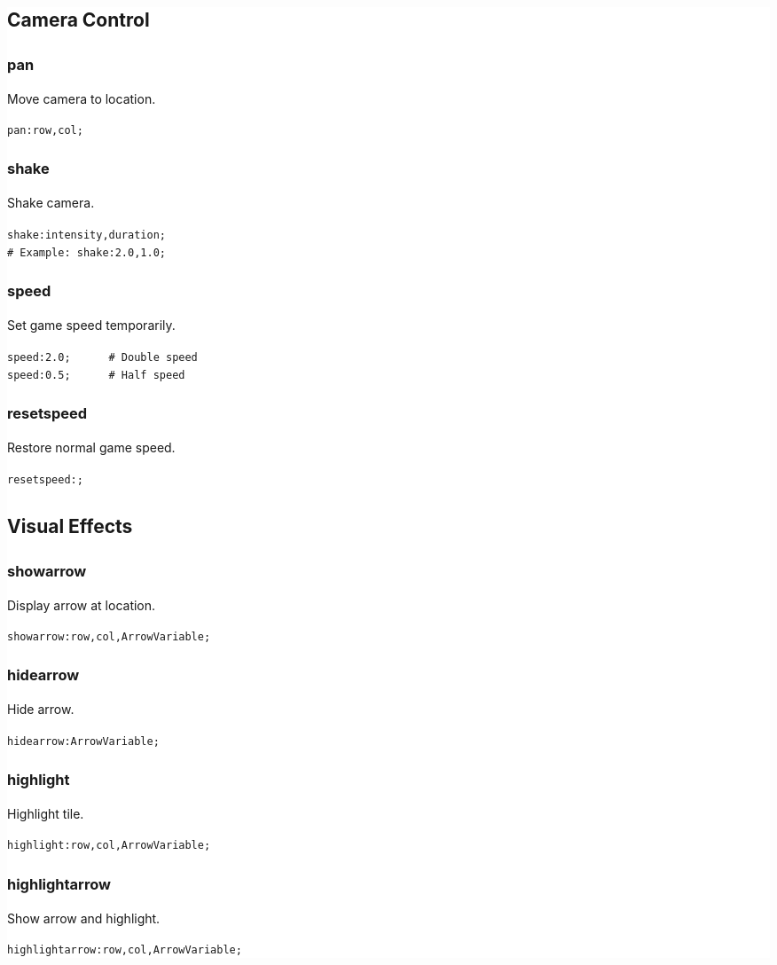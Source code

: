 ## Camera Control

### pan
Move camera to location.
```
pan:row,col;
```

### shake
Shake camera.
```
shake:intensity,duration;
# Example: shake:2.0,1.0;
```

### speed
Set game speed temporarily.
```
speed:2.0;      # Double speed
speed:0.5;      # Half speed
```

### resetspeed
Restore normal game speed.
```
resetspeed:;
```

## Visual Effects

### showarrow
Display arrow at location.
```
showarrow:row,col,ArrowVariable;
```

### hidearrow
Hide arrow.
```
hidearrow:ArrowVariable;
```

### highlight
Highlight tile.
```
highlight:row,col,ArrowVariable;
```

### highlightarrow
Show arrow and highlight.
```
highlightarrow:row,col,ArrowVariable;
```
